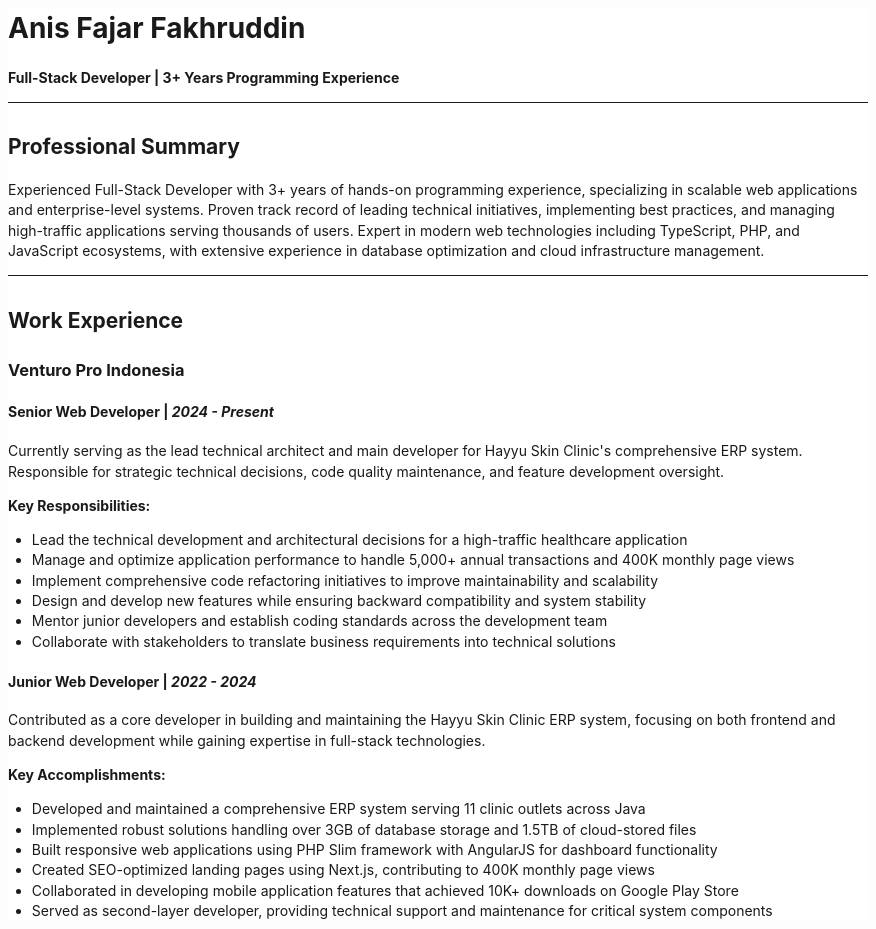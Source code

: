 # Anis Fajar Fakhruddin
**Full-Stack Developer | 3+ Years Programming Experience**

---

## Professional Summary

Experienced Full-Stack Developer with 3+ years of hands-on programming experience, specializing in scalable web applications and enterprise-level systems. Proven track record of leading technical initiatives, implementing best practices, and managing high-traffic applications serving thousands of users. Expert in modern web technologies including TypeScript, PHP, and JavaScript ecosystems, with extensive experience in database optimization and cloud infrastructure management.

---

## Work Experience

### **Venturo Pro Indonesia**

#### **Senior Web Developer** | *2024 - Present*

Currently serving as the lead technical architect and main developer for Hayyu Skin Clinic's comprehensive ERP system. Responsible for strategic technical decisions, code quality maintenance, and feature development oversight.

**Key Responsibilities:**
- Lead the technical development and architectural decisions for a high-traffic healthcare application
- Manage and optimize application performance to handle 5,000+ annual transactions and 400K monthly page views
- Implement comprehensive code refactoring initiatives to improve maintainability and scalability
- Design and develop new features while ensuring backward compatibility and system stability
- Mentor junior developers and establish coding standards across the development team
- Collaborate with stakeholders to translate business requirements into technical solutions

#### **Junior Web Developer** | *2022 - 2024*

Contributed as a core developer in building and maintaining the Hayyu Skin Clinic ERP system, focusing on both frontend and backend development while gaining expertise in full-stack technologies.

**Key Accomplishments:**
- Developed and maintained a comprehensive ERP system serving 11 clinic outlets across Java
- Implemented robust solutions handling over 3GB of database storage and 1.5TB of cloud-stored files
- Built responsive web applications using PHP Slim framework with AngularJS for dashboard functionality
- Created SEO-optimized landing pages using Next.js, contributing to 400K monthly page views
- Collaborated in developing mobile application features that achieved 10K+ downloads on Google Play Store
- Served as second-layer developer, providing technical support and maintenance for critical system components
